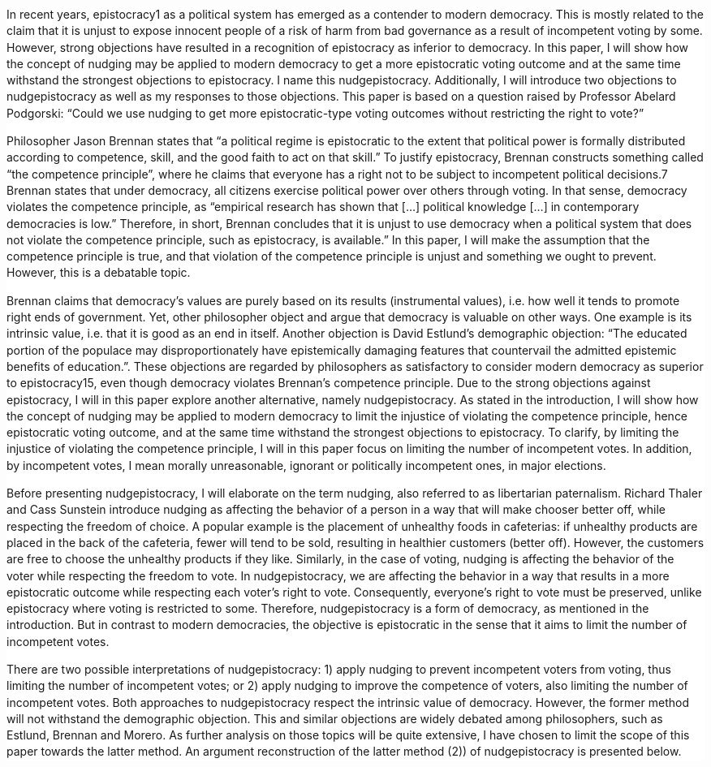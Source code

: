 In recent years, epistocracy1 as a political system has emerged as a contender to modern democracy. This is mostly related to the claim that it is unjust to expose innocent people of a risk of harm from bad governance as a result of incompetent voting by some. However, strong objections have resulted in a recognition of epistocracy as inferior to democracy. In this paper, I will show how the concept of nudging may be applied to modern democracy to get a more epistocratic voting outcome and at the same time withstand the strongest objections to epistocracy. I name this nudgepistocracy. Additionally, I will introduce two objections to nudgepistocracy as well as my responses to those objections. This paper is based on a question raised by Professor Abelard Podgorski: “Could we use nudging to get more epistocratic-type voting outcomes without restricting the right to vote?”

Philosopher Jason Brennan states that “a political regime is epistocratic to the extent that political power is formally distributed according to competence, skill, and the good faith to act on that skill.” To justify epistocracy, Brennan constructs something called “the competence principle”, where he claims that everyone has a right not to be subject to incompetent political decisions.7 Brennan states that under democracy, all citizens exercise political power over others through voting. In that sense, democracy violates the competence principle, as “empirical research has shown that […] political knowledge […] in contemporary democracies is low.” Therefore, in short, Brennan concludes that it is unjust to use democracy when a political system that does not violate the competence principle, such as epistocracy, is available.” In this paper, I will make the assumption that the competence principle is true, and that violation of the competence principle is unjust and something we ought to prevent. However, this is a debatable topic.

Brennan claims that democracy’s values are purely based on its results (instrumental values), i.e. how well it tends to promote right ends of government. Yet, other philosopher object and argue that democracy is valuable on other ways. One example is its intrinsic value, i.e. that it is good as an end in itself. Another objection is David Estlund’s demographic objection: “The educated portion of the populace may disproportionately have epistemically damaging features that countervail the admitted epistemic benefits of education.”. These objections are regarded by philosophers as satisfactory to consider modern democracy as superior to epistocracy15, even though democracy violates Brennan’s competence principle. Due to the strong objections against epistocracy, I will in this paper explore another alternative, namely nudgepistocracy. As stated in the introduction, I will show how the concept of nudging may be applied to modern democracy to limit the injustice of violating the competence principle, hence epistocratic voting outcome, and at the same time withstand the strongest objections to epistocracy. To clarify, by limiting the injustice of violating the competence principle, I will in this paper focus on limiting the number of incompetent votes. In addition, by incompetent votes, I mean morally unreasonable, ignorant or politically incompetent ones, in major elections.

Before presenting nudgepistocracy, I will elaborate on the term nudging, also referred to as libertarian paternalism. Richard Thaler and Cass Sunstein introduce nudging as affecting the behavior of a person in a way that will make chooser better off, while respecting the freedom of choice. A popular example is the placement of unhealthy foods in cafeterias: if unhealthy products are placed in the back of the cafeteria, fewer will tend to be sold, resulting in healthier customers (better off). However, the customers are free to choose the unhealthy products if they like. Similarly, in the case of voting, nudging is affecting the behavior of the voter while respecting the freedom to vote. In nudgepistocracy, we are affecting the behavior in a way that results in a more epistocratic outcome while respecting each voter’s right to vote. Consequently, everyone’s right to vote must be preserved, unlike epistocracy where voting is restricted to some. Therefore, nudgepistocracy is a form of democracy, as mentioned in the introduction. But in contrast to modern democracies, the objective is epistocratic in the sense that it aims to limit the number of incompetent votes.

There are two possible interpretations of nudgepistocracy: 1) apply nudging to prevent incompetent voters from voting, thus limiting the number of incompetent votes; or 2) apply nudging to improve the competence of voters, also limiting the number of incompetent votes. Both approaches to nudgepistocracy respect the intrinsic value of democracy. However, the former method will not withstand the demographic objection. This and similar objections are widely debated among philosophers, such as Estlund, Brennan and Morero. As further analysis on those topics will be quite extensive, I have chosen to limit the scope of this paper towards the latter method. An argument reconstruction of the latter method (2)) of nudgepistocracy is presented below.
